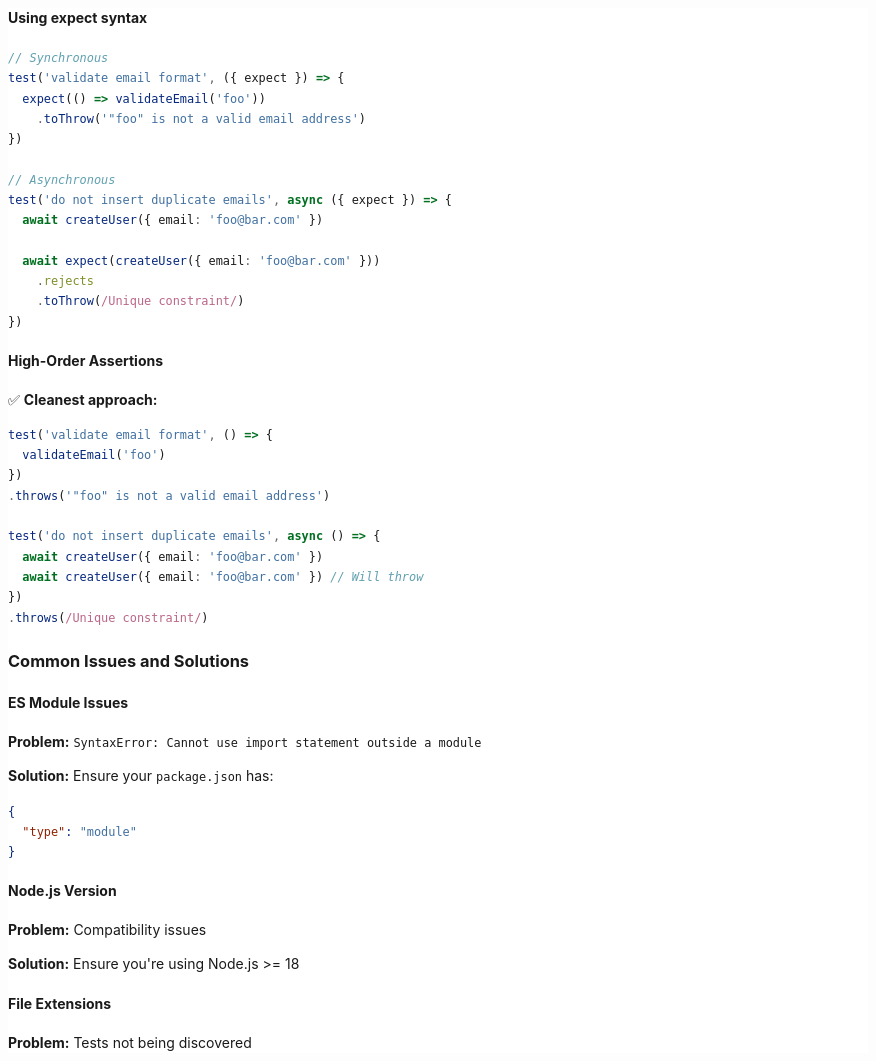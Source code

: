 #### Using expect syntax
```ts
// Synchronous
test('validate email format', ({ expect }) => {
  expect(() => validateEmail('foo'))
    .toThrow('"foo" is not a valid email address')
})

// Asynchronous
test('do not insert duplicate emails', async ({ expect }) => {
  await createUser({ email: 'foo@bar.com' })
  
  await expect(createUser({ email: 'foo@bar.com' }))
    .rejects
    .toThrow(/Unique constraint/)
})
```

#### High-Order Assertions
✅ **Cleanest approach:**
```ts
test('validate email format', () => {
  validateEmail('foo')
})
.throws('"foo" is not a valid email address')

test('do not insert duplicate emails', async () => {
  await createUser({ email: 'foo@bar.com' })
  await createUser({ email: 'foo@bar.com' }) // Will throw
})
.throws(/Unique constraint/)
```

### Common Issues and Solutions

#### ES Module Issues
**Problem:** `SyntaxError: Cannot use import statement outside a module`

**Solution:** Ensure your `package.json` has:
```json
{
  "type": "module"
}
```

#### Node.js Version
**Problem:** Compatibility issues

**Solution:** Ensure you're using Node.js >= 18

#### File Extensions
**Problem:** Tests not being discovered
